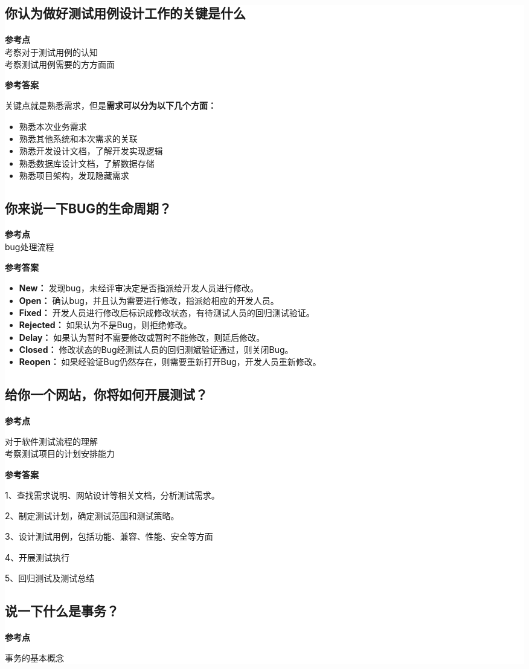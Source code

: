 ## 你认为做好测试用例设计工作的关键是什么

**参考点**    
考察对于测试用例的认知    
考察测试用例需要的方方面面

**参考答案**

关键点就是熟悉需求，但是**需求可以分为以下几个方面：**

- 熟悉本次业务需求
- 熟悉其他系统和本次需求的关联
- 熟悉开发设计文档，了解开发实现逻辑
- 熟悉数据库设计文档，了解数据存储
- 熟悉项目架构，发现隐藏需求

## 你来说一下BUG的生命周期？

**参考点**    
bug处理流程

**参考答案**

- **New：** 发现bug，未经评审决定是否指派给开发人员进行修改。
- **Open：**  确认bug，并且认为需要进行修改，指派给相应的开发人员。
- **Fixed：** 开发人员进行修改后标识成修改状态，有待测试人员的回归测试验证。
- **Rejected：** 如果认为不是Bug，则拒绝修改。
- **Delay：** 如果认为暂时不需要修改或暂时不能修改，则延后修改。
- **Closed：**  修改状态的Bug经测试人员的回归测斌验证通过，则关闭Bug。
- **Reopen：** 如果经验证Bug仍然存在，则需要重新打开Bug，开发人员重新修改。

## 给你一个网站，你将如何开展测试？

**参考点**

对于软件测试流程的理解    
考察测试项目的计划安排能力

**参考答案**

1、查找需求说明、网站设计等相关文档，分析测试需求。

2、制定测试计划，确定测试范围和测试策略。

3、设计测试用例，包括功能、兼容、性能、安全等方面

4、开展测试执行

5、回归测试及测试总结

## 说一下什么是事务？

**参考点**

事务的基本概念
